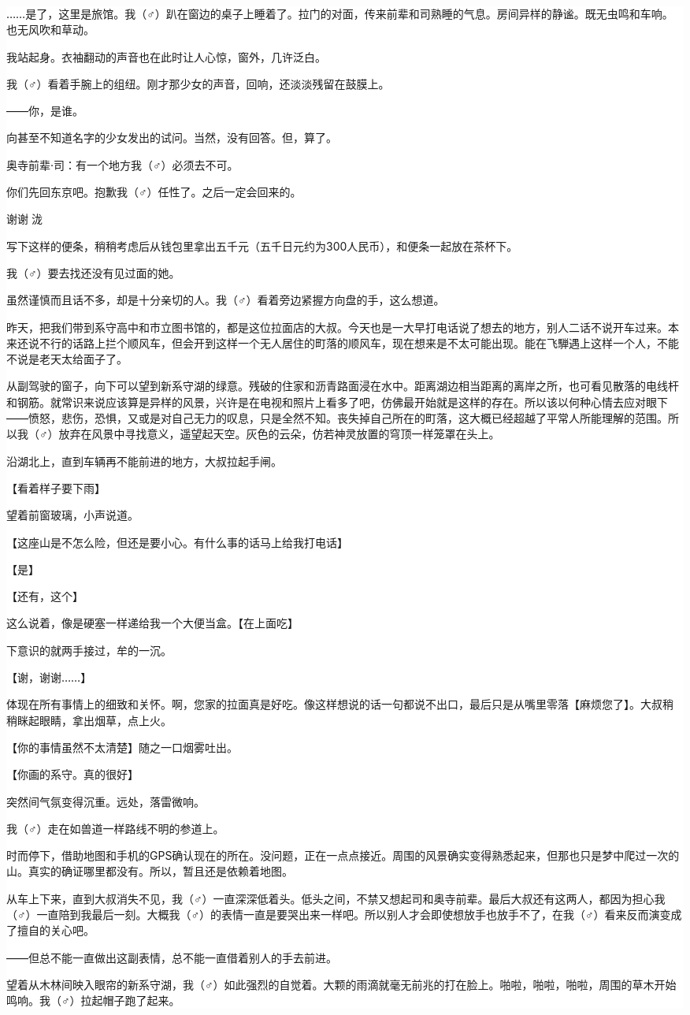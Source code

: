 ……是了，这里是旅馆。我（♂）趴在窗边的桌子上睡着了。拉门的对面，传来前辈和司熟睡的气息。房间异样的静谧。既无虫鸣和车响。也无风吹和草动。

我站起身。衣袖翻动的声音也在此时让人心惊，窗外，几许泛白。

我（♂）看着手腕上的组纽。刚才那少女的声音，回响，还淡淡残留在鼓膜上。

——你，是谁。

向甚至不知道名字的少女发出的试问。当然，没有回答。但，算了。

奥寺前辈·司：有一个地方我（♂）必须去不可。

你们先回东京吧。抱歉我（♂）任性了。之后一定会回来的。

谢谢 泷

写下这样的便条，稍稍考虑后从钱包里拿出五千元（五千日元约为300人民币），和便条一起放在茶杯下。

我（♂）要去找还没有见过面的她。

虽然谨慎而且话不多，却是十分亲切的人。我（♂）看着旁边紧握方向盘的手，这么想道。

昨天，把我们带到系守高中和市立图书馆的，都是这位拉面店的大叔。今天也是一大早打电话说了想去的地方，别人二话不说开车过来。本来还说不行的话路上拦个顺风车，但会开到这样一个无人居住的町落的顺风车，现在想来是不太可能出现。能在飞騨遇上这样一个人，不能不说是老天太给面子了。

从副驾驶的窗子，向下可以望到新系守湖的绿意。残破的住家和沥青路面浸在水中。距离湖边相当距离的离岸之所，也可看见散落的电线杆和钢筋。就常识来说应该算是异样的风景，兴许是在电视和照片上看多了吧，仿佛最开始就是这样的存在。所以该以何种心情去应对眼下——愤怒，悲伤，恐惧，又或是对自己无力的叹息，只是全然不知。丧失掉自己所在的町落，这大概已经超越了平常人所能理解的范围。所以我（♂）放弃在风景中寻找意义，遥望起天空。灰色的云朵，仿若神灵放置的穹顶一样笼罩在头上。

沿湖北上，直到车辆再不能前进的地方，大叔拉起手闸。

【看着样子要下雨】

望着前窗玻璃，小声说道。

【这座山是不怎么险，但还是要小心。有什么事的话马上给我打电话】

【是】

【还有，这个】

这么说着，像是硬塞一样递给我一个大便当盒。【在上面吃】

下意识的就两手接过，牟的一沉。

【谢，谢谢……】

体现在所有事情上的细致和关怀。啊，您家的拉面真是好吃。像这样想说的话一句都说不出口，最后只是从嘴里零落【麻烦您了】。大叔稍稍眯起眼睛，拿出烟草，点上火。

【你的事情虽然不太清楚】随之一口烟雾吐出。

【你画的系守。真的很好】

突然间气氛变得沉重。远处，落雷微响。

我（♂）走在如兽道一样路线不明的参道上。

时而停下，借助地图和手机的GPS确认现在的所在。没问题，正在一点点接近。周围的风景确实变得熟悉起来，但那也只是梦中爬过一次的山。真实的确证哪里都没有。所以，暂且还是依赖着地图。

从车上下来，直到大叔消失不见，我（♂）一直深深低着头。低头之间，不禁又想起司和奥寺前辈。最后大叔还有这两人，都因为担心我（♂）一直陪到我最后一刻。大概我（♂）的表情一直是要哭出来一样吧。所以别人才会即使想放手也放手不了，在我（♂）看来反而演变成了擅自的关心吧。

——但总不能一直做出这副表情，总不能一直借着别人的手去前进。

望着从木林间映入眼帘的新系守湖，我（♂）如此强烈的自觉着。大颗的雨滴就毫无前兆的打在脸上。啪啦，啪啦，啪啦，周围的草木开始鸣响。我（♂）拉起帽子跑了起来。
